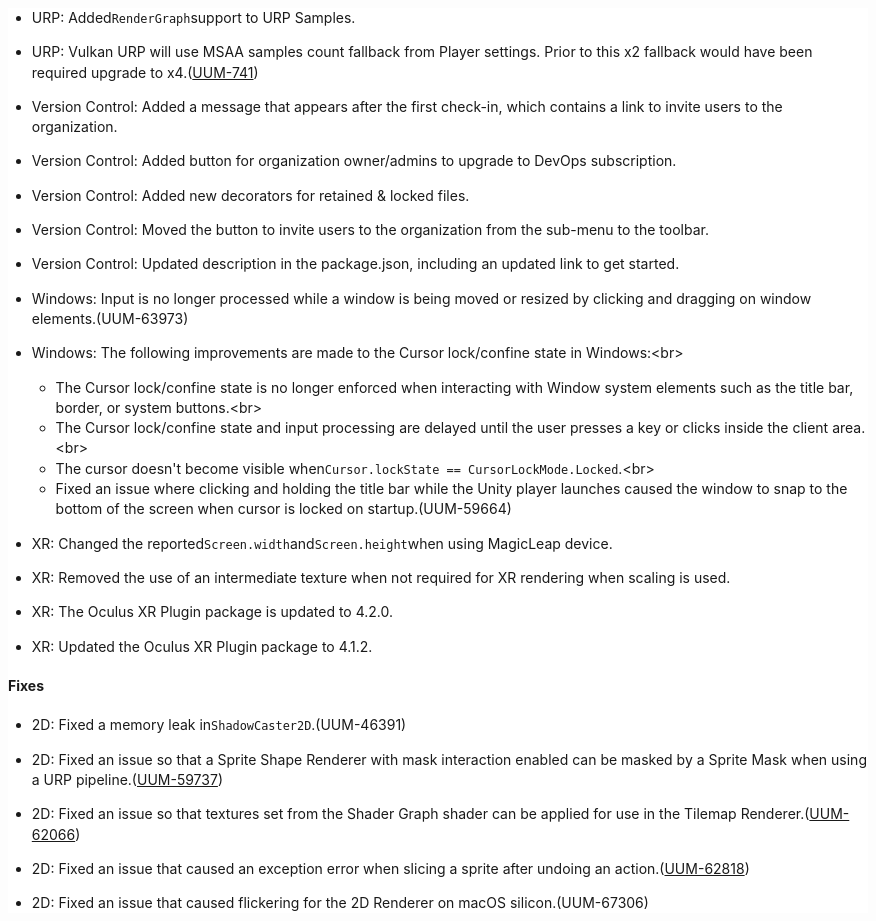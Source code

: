 -   URP: Added` RenderGraph `support to URP Samples.

-   URP: Vulkan URP will use MSAA samples count fallback from Player settings. Prior to this x2 fallback would have been required upgrade to x4.([UUM-741](https://issuetracker.unity3d.com/issues/android-2xmsaa-does-not-work-on-mali-devices-when-post-processing-is-enabled))

-   Version Control: Added a message that appears after the first check-in, which contains a link to invite users to the organization.

-   Version Control: Added button for organization owner/admins to upgrade to DevOps subscription.

-   Version Control: Added new decorators for retained &amp; locked files.

-   Version Control: Moved the button to invite users to the organization from the sub-menu to the toolbar.

-   Version Control: Updated description in the package.json, including an updated link to get started.

-   Windows: Input is no longer processed while a window is being moved or resized by clicking and dragging on window elements.(UUM-63973)

-   Windows: The following improvements are made to the Cursor lock/confine state in Windows:\<br\>

    -   The Cursor lock/confine state is no longer enforced when interacting with Window system elements such as the title bar, border, or system buttons.\<br\>
    -   The Cursor lock/confine state and input processing are delayed until the user presses a key or clicks inside the client area.\<br\>
    -   The cursor doesn\'t become visible when` Cursor.lockState == CursorLockMode.Locked `.\<br\>
    -   Fixed an issue where clicking and holding the title bar while the Unity player launches caused the window to snap to the bottom of the screen when cursor is locked on startup.(UUM-59664)

-   XR: Changed the reported` Screen.width `and` Screen.height `when using MagicLeap device.

-   XR: Removed the use of an intermediate texture when not required for XR rendering when scaling is used.

-   XR: The Oculus XR Plugin package is updated to 4.2.0.

-   XR: Updated the Oculus XR Plugin package to 4.1.2.

#### Fixes

-   2D: Fixed a memory leak in` ShadowCaster2D `.(UUM-46391)

-   2D: Fixed an issue so that a Sprite Shape Renderer with mask interaction enabled can be masked by a Sprite Mask when using a URP pipeline.([UUM-59737](https://issuetracker.unity3d.com/issues/sprite-mask-is-not-masking-sprites-when-using-spriteshape))

-   2D: Fixed an issue so that textures set from the Shader Graph shader can be applied for use in the Tilemap Renderer.([UUM-62066](https://issuetracker.unity3d.com/issues/returned-texture-is-grey-when-using-a-custom-lit-2d-shadergraph-and-the-2d-light-texture-node-for-tilemap-renderers))

-   2D: Fixed an issue that caused an exception error when slicing a sprite after undoing an action.([UUM-62818](https://issuetracker.unity3d.com/issues/automatic-slice-type-produces-different-results-and-argumentoutofrangeexception-index-was-out-of-range-must-be-non-negative-and-less-than-the-size-of-the-collection-dot-error-is-thrown-when-it-was-previously-undone))

-   2D: Fixed an issue that caused flickering for the 2D Renderer on macOS silicon.(UUM-67306)
